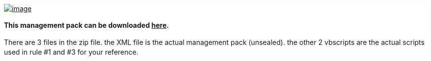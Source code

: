 <a href="http://blog.tyang.org/wp-content/uploads/2011/07/image5.png"><img style="background-image: none; padding-left: 0px; padding-right: 0px; display: inline; padding-top: 0px; border: 0px;" title="image" src="http://blog.tyang.org/wp-content/uploads/2011/07/image_thumb5.png" alt="image" width="516" height="568" border="0" /></a>

<strong>This management pack can be downloaded </strong><a title="Daylight Saving Management Pack" href="http://blog.tyang.org/wp-content/uploads/2011/07/Daylight_Saving_MP.zip"><strong>here</strong></a><strong>.</strong>

There are 3 files in the zip file. the XML file is the actual management pack (unsealed). the other 2 vbscripts are the actual scripts used in rule #1 and #3 for your reference.
